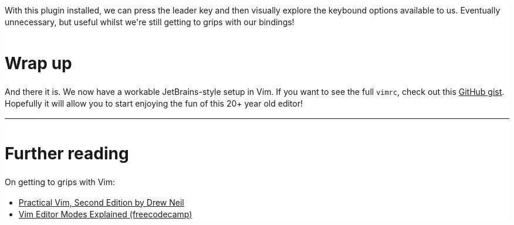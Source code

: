 With this plugin installed, we can press the leader key and then visually explore the keybound options available to us. Eventually unnecessary, but useful whilst we're still getting to grips with our bindings!

Wrap up
=======

And there it is. We now have a workable JetBrains-style setup in Vim. If you want to see the full `vimrc`, check out this [GitHub gist](https://gist.github.com/devsjc/6d9f2c377a6b5695ef64160b230d7f47). Hopefully it will allow you to start enjoying the fun of this 20+ year old editor!

--------------

Further reading
===============

On getting to grips with Vim:

- [Practical Vim, Second Edition by Drew Neil](https://pragprog.com/titles/dnvim2/practical-vim-second-edition)
- [Vim Editor Modes Explained (freecodecamp)](https://www.freecodecamp.org/news/vim-editor-modes-explained/)
 
